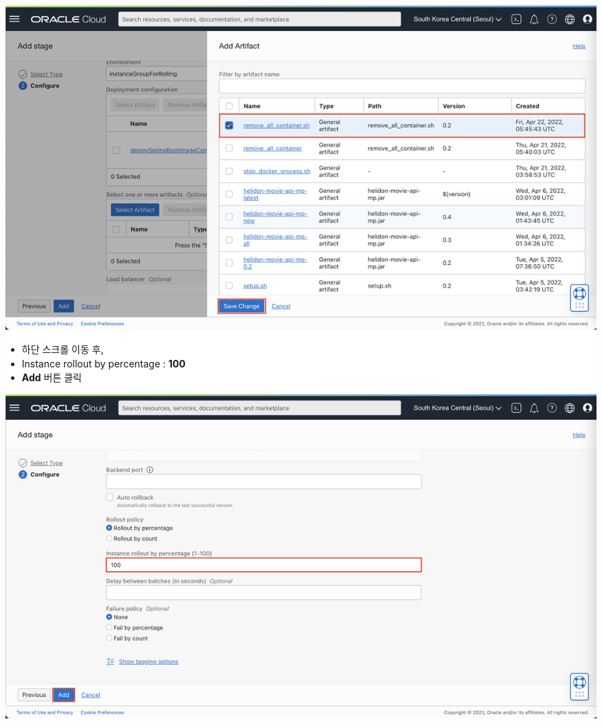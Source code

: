    ![DevOps Deploy Stage Create #6](images/devops-deploypipeline-rolling-create-6.png " ")
   - 하단 스크롤 이동 후,
   - Instance rollout by percentage : **100**
   - **Add** 버튼 클릭

   ![DevOps Deploy Stage Create #7](images/devops-deploypipeline-rolling-create-7.png " ")
